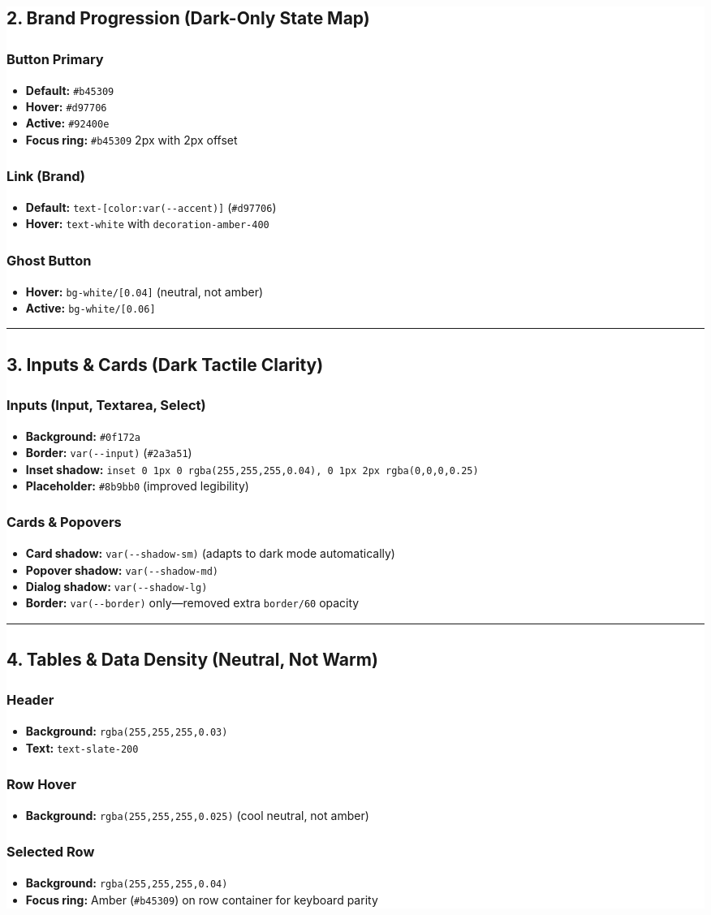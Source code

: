 
## 2. Brand Progression (Dark-Only State Map)

### Button Primary
- **Default:** `#b45309`
- **Hover:** `#d97706`
- **Active:** `#92400e`
- **Focus ring:** `#b45309` 2px with 2px offset

### Link (Brand)
- **Default:** `text-[color:var(--accent)]` (`#d97706`)
- **Hover:** `text-white` with `decoration-amber-400`

### Ghost Button
- **Hover:** `bg-white/[0.04]` (neutral, not amber)
- **Active:** `bg-white/[0.06]`

---

## 3. Inputs & Cards (Dark Tactile Clarity)

### Inputs (Input, Textarea, Select)
- **Background:** `#0f172a`
- **Border:** `var(--input)` (`#2a3a51`)
- **Inset shadow:** `inset 0 1px 0 rgba(255,255,255,0.04), 0 1px 2px rgba(0,0,0,0.25)`
- **Placeholder:** `#8b9bb0` (improved legibility)

### Cards & Popovers
- **Card shadow:** `var(--shadow-sm)` (adapts to dark mode automatically)
- **Popover shadow:** `var(--shadow-md)`
- **Dialog shadow:** `var(--shadow-lg)`
- **Border:** `var(--border)` only—removed extra `border/60` opacity

---

## 4. Tables & Data Density (Neutral, Not Warm)

### Header
- **Background:** `rgba(255,255,255,0.03)`
- **Text:** `text-slate-200`

### Row Hover
- **Background:** `rgba(255,255,255,0.025)` (cool neutral, not amber)

### Selected Row
- **Background:** `rgba(255,255,255,0.04)`
- **Focus ring:** Amber (`#b45309`) on row container for keyboard parity
